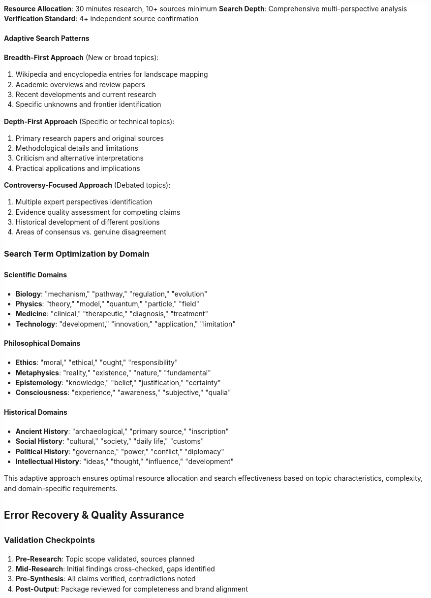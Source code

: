**Resource Allocation**: 30 minutes research, 10+ sources minimum
**Search Depth**: Comprehensive multi-perspective analysis
**Verification Standard**: 4+ independent source confirmation

#### Adaptive Search Patterns

**Breadth-First Approach** (New or broad topics):
1. Wikipedia and encyclopedia entries for landscape mapping
2. Academic overviews and review papers
3. Recent developments and current research
4. Specific unknowns and frontier identification

**Depth-First Approach** (Specific or technical topics):
1. Primary research papers and original sources
2. Methodological details and limitations
3. Criticism and alternative interpretations  
4. Practical applications and implications

**Controversy-Focused Approach** (Debated topics):
1. Multiple expert perspectives identification
2. Evidence quality assessment for competing claims
3. Historical development of different positions
4. Areas of consensus vs. genuine disagreement

### Search Term Optimization by Domain

#### Scientific Domains
- **Biology**: "mechanism," "pathway," "regulation," "evolution"
- **Physics**: "theory," "model," "quantum," "particle," "field"
- **Medicine**: "clinical," "therapeutic," "diagnosis," "treatment"
- **Technology**: "development," "innovation," "application," "limitation"

#### Philosophical Domains  
- **Ethics**: "moral," "ethical," "ought," "responsibility"
- **Metaphysics**: "reality," "existence," "nature," "fundamental"
- **Epistemology**: "knowledge," "belief," "justification," "certainty"
- **Consciousness**: "experience," "awareness," "subjective," "qualia"

#### Historical Domains
- **Ancient History**: "archaeological," "primary source," "inscription"
- **Social History**: "cultural," "society," "daily life," "customs"
- **Political History**: "governance," "power," "conflict," "diplomacy"
- **Intellectual History**: "ideas," "thought," "influence," "development"

This adaptive approach ensures optimal resource allocation and search effectiveness based on topic characteristics, complexity, and domain-specific requirements.

## Error Recovery & Quality Assurance

### Validation Checkpoints
1. **Pre-Research**: Topic scope validated, sources planned
2. **Mid-Research**: Initial findings cross-checked, gaps identified  
3. **Pre-Synthesis**: All claims verified, contradictions noted
4. **Post-Output**: Package reviewed for completeness and brand alignment
